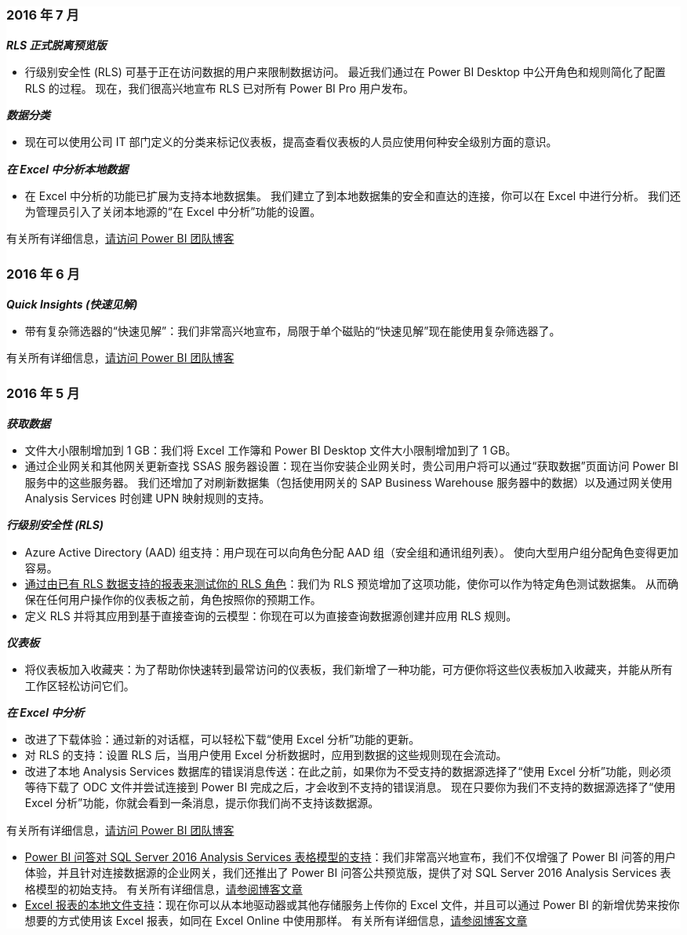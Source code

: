 ### <a name="july-2016"></a>2016 年 7 月
***RLS 正式脱离预览版***

* 行级别安全性 (RLS) 可基于正在访问数据的用户来限制数据访问。 最近我们通过在 Power BI Desktop 中公开角色和规则简化了配置 RLS 的过程。 现在，我们很高兴地宣布 RLS 已对所有 Power BI Pro 用户发布。

***数据分类***

* 现在可以使用公司 IT 部门定义的分类来标记仪表板，提高查看仪表板的人员应使用何种安全级别方面的意识。

***在 Excel 中分析本地数据***

* 在 Excel 中分析的功能已扩展为支持本地数据集。 我们建立了到本地数据集的安全和直达的连接，你可以在 Excel 中进行分析。 我们还为管理员引入了关闭本地源的“在 Excel 中分析”功能的设置。  

有关所有详细信息，[请访问 Power BI 团队博客](https://powerbi.microsoft.com/blog/power-bi-july-update-for-service-and-mobile/)

### <a name="june-2016"></a>2016 年 6 月
***Quick Insights (快速见解)***

* 带有复杂筛选器的“快速见解”：我们非常高兴地宣布，局限于单个磁贴的“快速见解”现在能使用复杂筛选器了。

有关所有详细信息，[请访问 Power BI 团队博客](https://powerbi.microsoft.com/blog/smarter-auto-generated-insights-with-complex-filters/)

### <a name="may-2016"></a>2016 年 5 月
***获取数据***

* 文件大小限制增加到 1 GB：我们将 Excel 工作簿和 Power BI Desktop 文件大小限制增加到了 1 GB。
* 通过企业网关和其他网关更新查找 SSAS 服务器设置：现在当你安装企业网关时，贵公司用户将可以通过“获取数据”页面访问 Power BI 服务中的这些服务器。 我们还增加了对刷新数据集（包括使用网关的 SAP Business Warehouse 服务器中的数据）以及通过网关使用 Analysis Services 时创建 UPN 映射规则的支持。

***行级别安全性 (RLS)***

* Azure Active Directory (AAD) 组支持：用户现在可以向角色分配 AAD 组（安全组和通讯组列表）。 使向大型用户组分配角色变得更加容易。
* [通过由已有 RLS 数据支持的报表来测试你的 RLS 角色](../admin/service-admin-rls.md#validate-the-roles-within-power-bi-desktop)：我们为 RLS 预览增加了这项功能，使你可以作为特定角色测试数据集。 从而确保在任何用户操作你的仪表板之前，角色按照你的预期工作。
* 定义 RLS 并将其应用到基于直接查询的云模型：你现在可以为直接查询数据源创建并应用 RLS 规则。

***仪表板***

* 将仪表板加入收藏夹：为了帮助你快速转到最常访问的仪表板，我们新增了一种功能，可方便你将这些仪表板加入收藏夹，并能从所有工作区轻松访问它们。

***在 Excel 中分析***

* 改进了下载体验：通过新的对话框，可以轻松下载“使用 Excel 分析”功能的更新。
* 对 RLS 的支持：设置 RLS 后，当用户使用 Excel 分析数据时，应用到数据的这些规则现在会流动。
* 改进了本地 Analysis Services 数据库的错误消息传送：在此之前，如果你为不受支持的数据源选择了“使用 Excel 分析”功能，则必须等待下载了 ODC 文件并尝试连接到 Power BI 完成之后，才会收到不支持的错误消息。 现在只要你为我们不支持的数据源选择了“使用 Excel 分析”功能，你就会看到一条消息，提示你我们尚不支持该数据源。

有关所有详细信息，[请访问 Power BI 团队博客](https://powerbi.microsoft.com/blog/power-bi-service-may-update-file-size-increase-to-1-gb/)

* [Power BI 问答对 SQL Server 2016 Analysis Services 表格模型的支持](../create-reports/service-q-and-a-direct-query.md)：我们非常高兴地宣布，我们不仅增强了 Power BI 问答的用户体验，并且针对连接数据源的企业网关，我们还推出了 Power BI 问答公共预览版，提供了对 SQL Server 2016 Analysis Services 表格模型的初始支持。 有关所有详细信息，[请参阅博客文章](https://powerbi.microsoft.com/blog/power-bi-q-a-for-enterprise-gateway-connected-data-sources-now-available-in-public-preview/)
* [Excel 报表的本地文件支持](../connect-data/service-excel-workbook-files.md#local-excel-workbooks)：现在你可以从本地驱动器或其他存储服务上传你的 Excel 文件，并且可以通过 Power BI 的新增优势来按你想要的方式使用该 Excel 报表，如同在 Excel Online 中使用那样。 有关所有详细信息，[请参阅博客文章](https://powerbi.microsoft.com/blog/powerbi-upload-excel-reports-from-local-files/)
